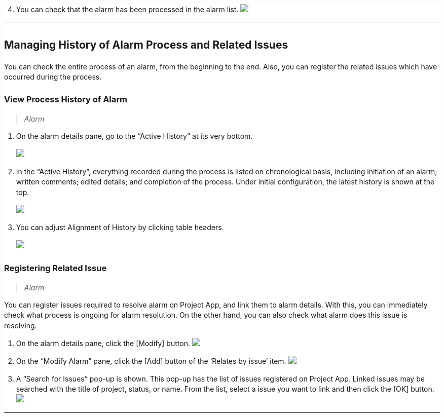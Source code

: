4.  You can check that the alarm has been processed in the alarm list.
    ![][bnr_guide_alarm_1_17]




--------------------------------------------------------------------------------




## Managing History of Alarm Process and Related Issues

You can check the entire process of an alarm, from the beginning to the end. Also, you can register the related issues which have occurred during the process.

### View Process History of Alarm

>   *Alarm*

1.  On the alarm details pane, go to the “Active History” at its very bottom.

    ![][bnr_guide_alarm_1_18]

2.  In the “Active History”, everything recorded during the process is listed on chronological basis, including initiation of an alarm; written comments; edited details; and completion of the process. Under initial configuration, the latest history is shown at the top.

    ![][bnr_guide_alarm_1_19]

3.  You can adjust Alignment of History by clicking table headers.

    ![][bnr_guide_alarm_1_20]


### Registering Related Issue

>   *Alarm*

You can register issues required to resolve alarm on Project App, and link them to alarm details.
With this, you can immediately check what process is ongoing for alarm resolution. On the other hand, you can also check what alarm does this issue is resolving.

1.  On the alarm details pane, click the \[Modify\] button.
    ![][bnr_guide_alarm_1_21]

2.  On the “Modify Alarm” pane, click the \[Add\] button of the ‘Relates by issue’ item.
    ![][bnr_guide_alarm_1_22]

3.  A “Search for Issues” pop-up is shown. This pop-up has the list of issues registered on Project App. Linked issues may be searched with the title of project, status, or name. From the list, select a issue you want to link and then click the \[OK\] button.
    ![][bnr_guide_alarm_1_23]


--------------------------------------------------------------------------------


[bnr_guide_alarm_1_1]: ./resource/bnr_guide_alarm_1_1.png
[bnr_guide_alarm_1_3]: ./resource/bnr_guide_alarm_1_3.png
[bnr_guide_alarm_1_4]: ./resource/bnr_guide_alarm_1_4.png
[bnr_guide_alarm_1_5]: ./resource/bnr_guide_alarm_1_5.png
[bnr_guide_alarm_1_5]: ./resource/bnr_guide_alarm_1_5.png
[bnr_guide_alarm_1_6]: ./resource/bnr_guide_alarm_1_6.png
[bnr_guide_alarm_1_7]: ./resource/bnr_guide_alarm_1_7.png
[bnr_guide_alarm_1_5]: ./resource/bnr_guide_alarm_1_5.png
[bnr_guide_alarm_1_9]: ./resource/bnr_guide_alarm_1_9.png
[bnr_guide_alarm_1_10]: ./resource/bnr_guide_alarm_1_10.png
[bnr_guide_alarm_1_11]: ./resource/bnr_guide_alarm_1_11.png
[bnr_guide_alarm_1_12]: ./resource/bnr_guide_alarm_1_12.png
[bnr_guide_alarm_1_9]: ./resource/bnr_guide_alarm_1_9.png
[bnr_guide_alarm_1_13]: ./resource/bnr_guide_alarm_1_13.png
[bnr_guide_alarm_1_14]: ./resource/bnr_guide_alarm_1_14.png
[bnr_guide_alarm_1_15]: ./resource/bnr_guide_alarm_1_15.png
[bnr_guide_alarm_1_16]: ./resource/bnr_guide_alarm_1_16.png
[bnr_guide_alarm_1_17]: ./resource/bnr_guide_alarm_1_17.png
[bnr_guide_alarm_1_18]: ./resource/bnr_guide_alarm_1_18.png
[bnr_guide_alarm_1_19]: ./resource/bnr_guide_alarm_1_19.png
[bnr_guide_alarm_1_20]: ./resource/bnr_guide_alarm_1_20.png
[bnr_guide_alarm_1_21]: ./resource/bnr_guide_alarm_1_21.png
[bnr_guide_alarm_1_22]: ./resource/bnr_guide_alarm_1_22.png
[bnr_guide_alarm_1_23]: ./resource/bnr_guide_alarm_1_23.png
[bnr_guide_alarm_1_24]: ./resource/bnr_guide_alarm_1_24.png
[bnr_guide_alarm_1_25]: ./resource/bnr_guide_alarm_1_25.png
[bnr_guide_alarm_1_26]: ./resource/bnr_guide_alarm_1_26.png
[bnr_guide_alarm_1_27]: ./resource/bnr_guide_alarm_1_27.png
[bnr_guide_alarm_1_28]: ./resource/bnr_guide_alarm_1_28.png
[bnr_guide_alarm_1_29]: ./resource/bnr_guide_alarm_1_29.png
[bnr_guide_alarm_1_30]: ./resource/bnr_guide_alarm_1_30.png
[bnr_guide_alarm_1_31]: ./resource/bnr_guide_alarm_1_31.png
[bnr_guide_alarm_1_32]: ./resource/bnr_guide_alarm_1_32.png